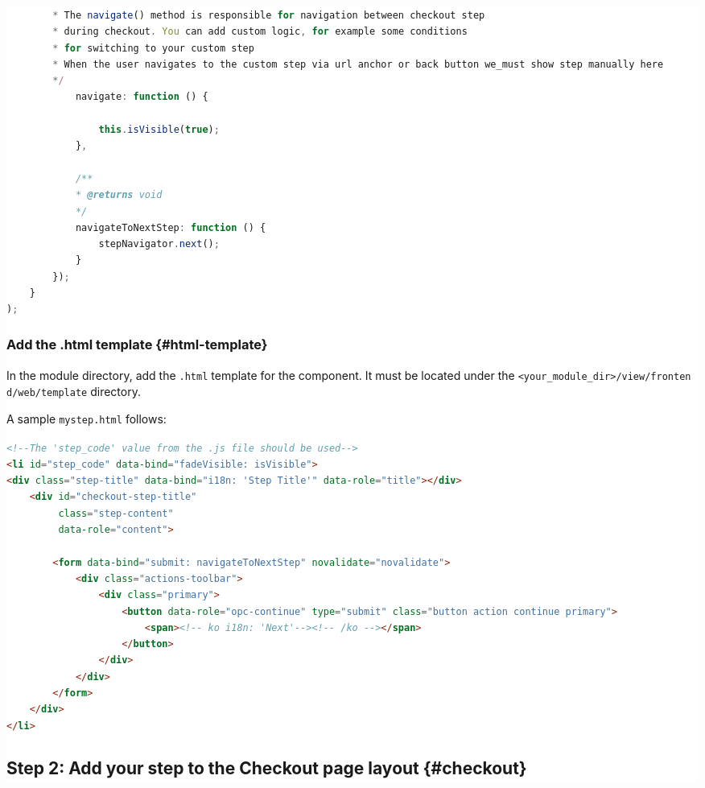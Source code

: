 ```js
        * The navigate() method is responsible for navigation between checkout step
        * during checkout. You can add custom logic, for example some conditions
        * for switching to your custom step
        * When the user navigates to the custom step via url anchor or back button we_must show step manually here
        */
            navigate: function () {

                this.isVisible(true);
            },

            /**
            * @returns void
            */
            navigateToNextStep: function () {
                stepNavigator.next();
            }
        });
    }
);
```

### Add the .html template {#html-template}

In the module directory, add the `.html` template for the component. It must be located under the `<your_module_dir>/view/frontend/web/template` directory.

A sample `mystep.html` follows:

```html
<!--The 'step_code' value from the .js file should be used-->
<li id="step_code" data-bind="fadeVisible: isVisible">
<div class="step-title" data-bind="i18n: 'Step Title'" data-role="title"></div>
    <div id="checkout-step-title"
         class="step-content"
         data-role="content">

        <form data-bind="submit: navigateToNextStep" novalidate="novalidate">
            <div class="actions-toolbar">
                <div class="primary">
                    <button data-role="opc-continue" type="submit" class="button action continue primary">
                        <span><!-- ko i18n: 'Next'--><!-- /ko --></span>
                    </button>
                </div>
            </div>
        </form>
    </div>
</li>
```

## Step 2: Add your step to the Checkout page layout {#checkout}
